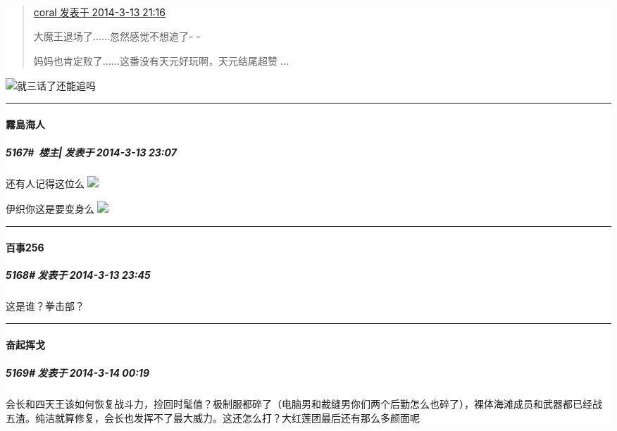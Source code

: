 

<blockquote><a href="httphttps://bbs.saraba1st.com/2b/forum.php?mod=redirect&amp;goto=findpost&amp;pid=24769515&amp;ptid=915948" target="_blank">coral 发表于 2014-3-13 21:16</a>

大魔王退场了……忽然感觉不想追了- -

妈妈也肯定败了……这番没有天元好玩啊，天元结尾超赞 ...</blockquote>
<img src="https://static.saraba1st.com/image/smiley/face/149.gif" referrerpolicy="no-referrer">就三话了还能追吗







-----

####  霧島海人  
##### 5167#         楼主| 发表于 2014-3-13 23:07




还有人记得这位么
<img src="http://ww1.sinaimg.cn/large/eccb88edgw1eeeipjakqrj20sg0g0ta1.jpg" referrerpolicy="no-referrer">

伊织你这是要变身么
<img src="http://ww2.sinaimg.cn/large/eccb88edgw1eeeis6nucej20sg0g0aay.jpg" referrerpolicy="no-referrer">







-----

####  百事256  
##### 5168#       发表于 2014-3-13 23:45




这是谁？拳击部？







-----

####  奋起挥戈  
##### 5169#       发表于 2014-3-14 00:19




会长和四天王该如何恢复战斗力，捡回时髦值？极制服都碎了（电脑男和裁缝男你们两个后勤怎么也碎了），裸体海滩成员和武器都已经战五渣。纯洁就算修复，会长也发挥不了最大威力。这还怎么打？大红莲团最后还有那么多颜面呢




